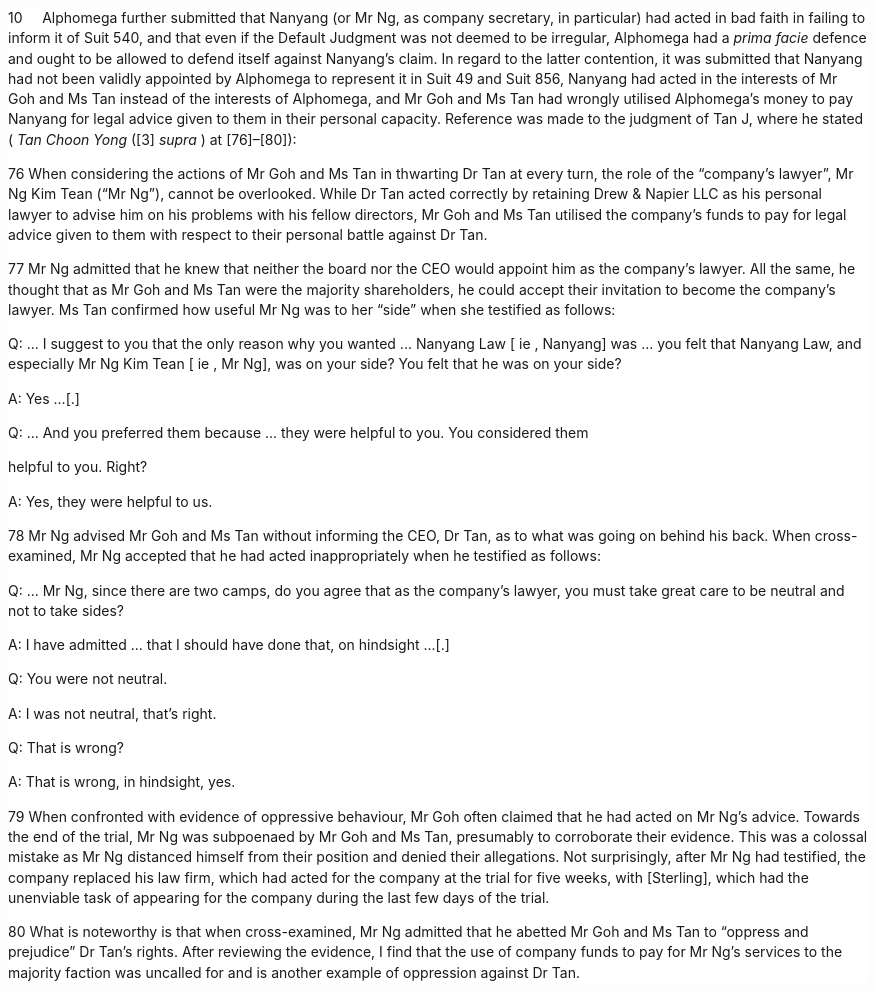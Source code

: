 10     Alphomega further submitted that Nanyang (or Mr Ng, as company secretary, in particular) had acted in bad faith in failing to inform it of Suit 540, and that even if the Default Judgment was not deemed to be irregular, Alphomega had a _prima facie_ defence and ought to be allowed to defend itself against Nanyang’s claim. In regard to the latter contention, it was submitted that Nanyang had not been validly appointed by Alphomega to represent it in Suit 49 and Suit 856, Nanyang had acted in the interests of Mr Goh and Ms Tan instead of the interests of Alphomega, and Mr Goh and Ms Tan had wrongly utilised Alphomega’s money to pay Nanyang for legal advice given to them in their personal capacity. Reference was made to the judgment of Tan J, where he stated ( _Tan Choon Yong_ ([3] _supra_ ) at [76]–[80]): 

 76 When considering the actions of Mr Goh and Ms Tan in thwarting Dr Tan at every turn, the role of the “company’s lawyer”, Mr Ng Kim Tean (“Mr Ng”), cannot be overlooked. While Dr Tan acted correctly by retaining Drew & Napier LLC as his personal lawyer to advise him on his problems with his fellow directors, Mr Goh and Ms Tan utilised the company’s funds to pay for legal advice given to them with respect to their personal battle against Dr Tan. 

 77 Mr Ng admitted that he knew that neither the board nor the CEO would appoint him as the company’s lawyer. All the same, he thought that as Mr Goh and Ms Tan were the majority shareholders, he could accept their invitation to become the company’s lawyer. Ms Tan confirmed how useful Mr Ng was to her “side” when she testified as follows: 

 Q: ... I suggest to you that the only reason why you wanted ... Nanyang Law [ ie , Nanyang] was ... you felt that Nanyang Law, and especially Mr Ng Kim Tean [ ie , Mr Ng], was on your side? You felt that he was on your side? 

 A: Yes ...[.] 

 Q: ... And you preferred them because ... they were helpful to you. You considered them 


 helpful to you. Right? 

 A: Yes, they were helpful to us. 

 78 Mr Ng advised Mr Goh and Ms Tan without informing the CEO, Dr Tan, as to what was going on behind his back. When cross-examined, Mr Ng accepted that he had acted inappropriately when he testified as follows: 

 Q: ... Mr Ng, since there are two camps, do you agree that as the company’s lawyer, you must take great care to be neutral and not to take sides? 

 A: I have admitted ... that I should have done that, on hindsight ...[.] 

 Q: You were not neutral. 

 A: I was not neutral, that’s right. 

 Q: That is wrong? 

 A: That is wrong, in hindsight, yes. 

 79 When confronted with evidence of oppressive behaviour, Mr Goh often claimed that he had acted on Mr Ng’s advice. Towards the end of the trial, Mr Ng was subpoenaed by Mr Goh and Ms Tan, presumably to corroborate their evidence. This was a colossal mistake as Mr Ng distanced himself from their position and denied their allegations. Not surprisingly, after Mr Ng had testified, the company replaced his law firm, which had acted for the company at the trial for five weeks, with [Sterling], which had the unenviable task of appearing for the company during the last few days of the trial. 

 80 What is noteworthy is that when cross-examined, Mr Ng admitted that he abetted Mr Goh and Ms Tan to “oppress and prejudice” Dr Tan’s rights. After reviewing the evidence, I find that the use of company funds to pay for Mr Ng’s services to the majority faction was uncalled for and is another example of oppression against Dr Tan. 
